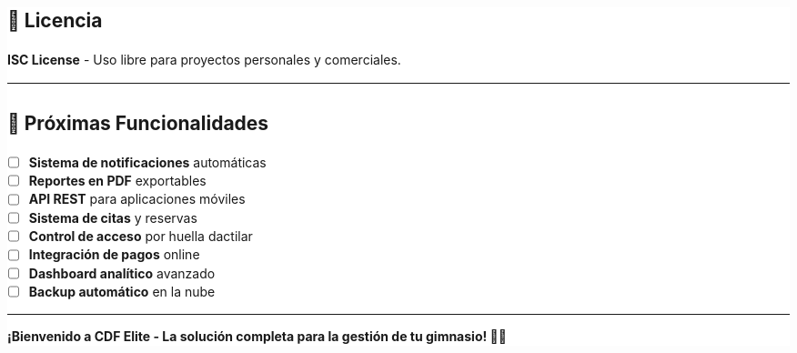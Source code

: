 ## 📄 Licencia

**ISC License** - Uso libre para proyectos personales y comerciales.

---

## 🎯 Próximas Funcionalidades

- [ ] **Sistema de notificaciones** automáticas
- [ ] **Reportes en PDF** exportables
- [ ] **API REST** para aplicaciones móviles
- [ ] **Sistema de citas** y reservas
- [ ] **Control de acceso** por huella dactilar
- [ ] **Integración de pagos** online
- [ ] **Dashboard analítico** avanzado
- [ ] **Backup automático** en la nube

---

**¡Bienvenido a CDF Elite - La solución completa para la gestión de tu gimnasio! 🏋️‍♂️**
